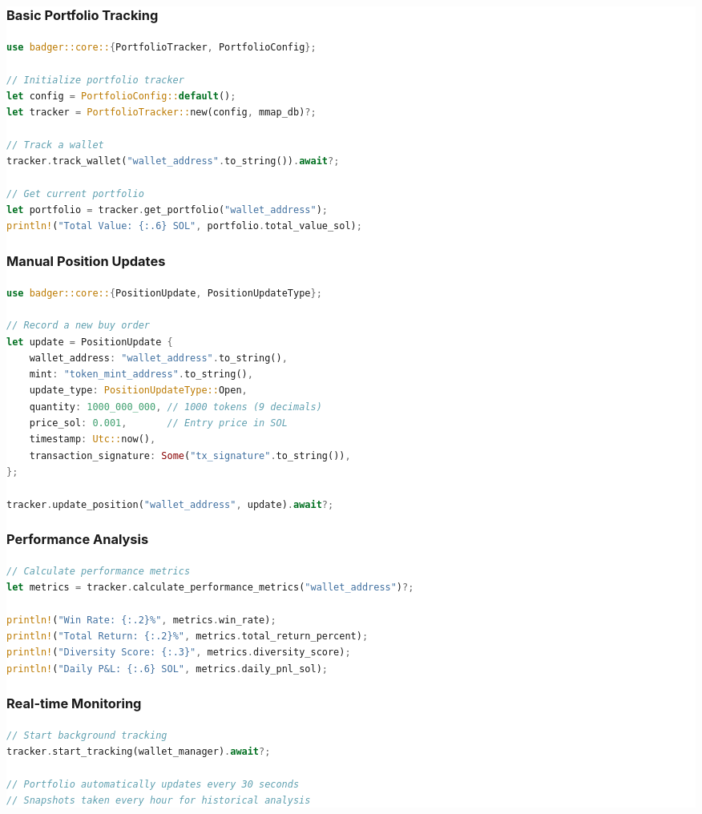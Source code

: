 ### Basic Portfolio Tracking

```rust
use badger::core::{PortfolioTracker, PortfolioConfig};

// Initialize portfolio tracker
let config = PortfolioConfig::default();
let tracker = PortfolioTracker::new(config, mmap_db)?;

// Track a wallet
tracker.track_wallet("wallet_address".to_string()).await?;

// Get current portfolio
let portfolio = tracker.get_portfolio("wallet_address");
println!("Total Value: {:.6} SOL", portfolio.total_value_sol);
```

### Manual Position Updates

```rust
use badger::core::{PositionUpdate, PositionUpdateType};

// Record a new buy order
let update = PositionUpdate {
    wallet_address: "wallet_address".to_string(),
    mint: "token_mint_address".to_string(),
    update_type: PositionUpdateType::Open,
    quantity: 1000_000_000, // 1000 tokens (9 decimals)
    price_sol: 0.001,       // Entry price in SOL
    timestamp: Utc::now(),
    transaction_signature: Some("tx_signature".to_string()),
};

tracker.update_position("wallet_address", update).await?;
```

### Performance Analysis

```rust
// Calculate performance metrics
let metrics = tracker.calculate_performance_metrics("wallet_address")?;

println!("Win Rate: {:.2}%", metrics.win_rate);
println!("Total Return: {:.2}%", metrics.total_return_percent);
println!("Diversity Score: {:.3}", metrics.diversity_score);
println!("Daily P&L: {:.6} SOL", metrics.daily_pnl_sol);
```

### Real-time Monitoring

```rust
// Start background tracking
tracker.start_tracking(wallet_manager).await?;

// Portfolio automatically updates every 30 seconds
// Snapshots taken every hour for historical analysis
```
